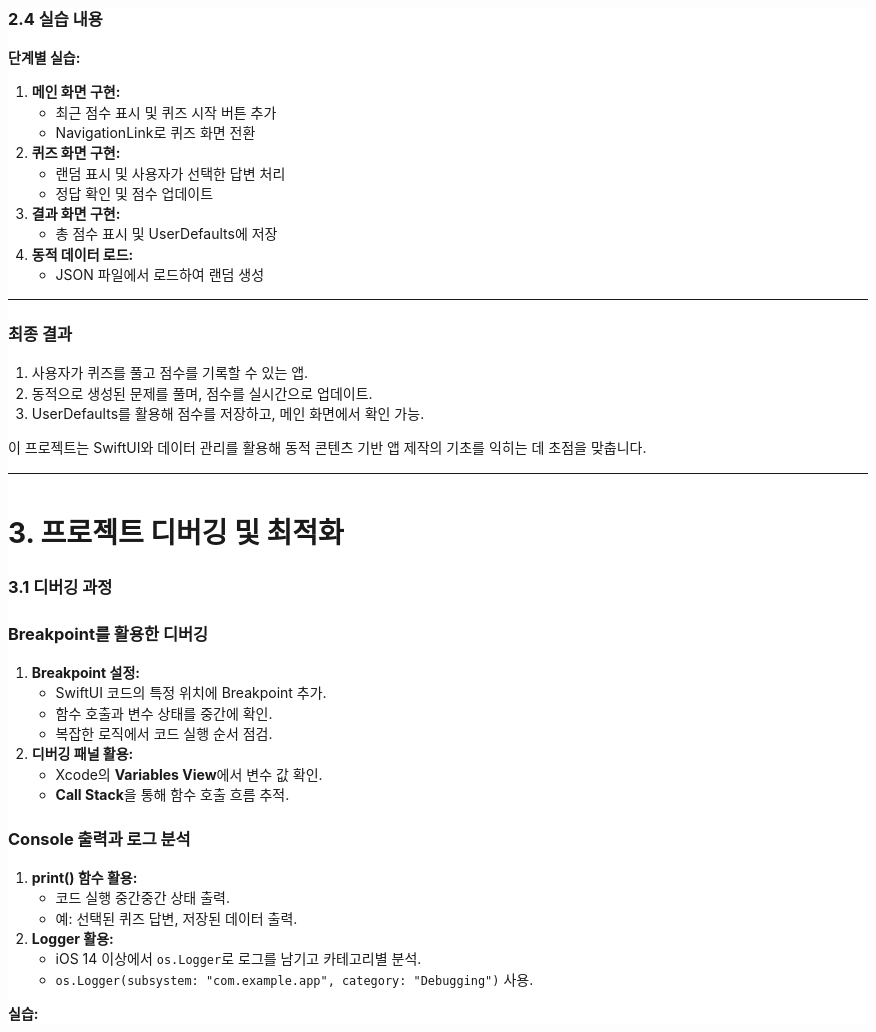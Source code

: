 
### **2.4 실습 내용**

**단계별 실습:**

1. **메인 화면 구현:**
    - 최근 점수 표시 및 퀴즈 시작 버튼 추가
    - NavigationLink로 퀴즈 화면 전환
2. **퀴즈 화면 구현:**
    - 랜덤 표시 및 사용자가 선택한 답변 처리
    - 정답 확인 및 점수 업데이트
3. **결과 화면 구현:**
    - 총 점수 표시 및 UserDefaults에 저장
4. **동적 데이터 로드:**
    - JSON 파일에서 로드하여 랜덤 생성

---

### **최종 결과**

1. 사용자가 퀴즈를 풀고 점수를 기록할 수 있는 앱.
2. 동적으로 생성된 문제를 풀며, 점수를 실시간으로 업데이트.
3. UserDefaults를 활용해 점수를 저장하고, 메인 화면에서 확인 가능.

이 프로젝트는 SwiftUI와 데이터 관리를 활용해 동적 콘텐츠 기반 앱 제작의 기초를 익히는 데 초점을 맞춥니다.

---

# **3. 프로젝트 디버깅 및 최적화**

### **3.1 디버깅 과정**

### **Breakpoint를 활용한 디버깅**

1. **Breakpoint 설정:**
    - SwiftUI 코드의 특정 위치에 Breakpoint 추가.
    - 함수 호출과 변수 상태를 중간에 확인.
    - 복잡한 로직에서 코드 실행 순서 점검.
2. **디버깅 패널 활용:**
    - Xcode의 **Variables View**에서 변수 값 확인.
    - **Call Stack**을 통해 함수 호출 흐름 추적.

### **Console 출력과 로그 분석**

1. **print() 함수 활용:**
    - 코드 실행 중간중간 상태 출력.
    - 예: 선택된 퀴즈 답변, 저장된 데이터 출력.
2. **Logger 활용:**
    - iOS 14 이상에서 `os.Logger`로 로그를 남기고 카테고리별 분석.
    - `os.Logger(subsystem: "com.example.app", category: "Debugging")` 사용.

**실습:**
